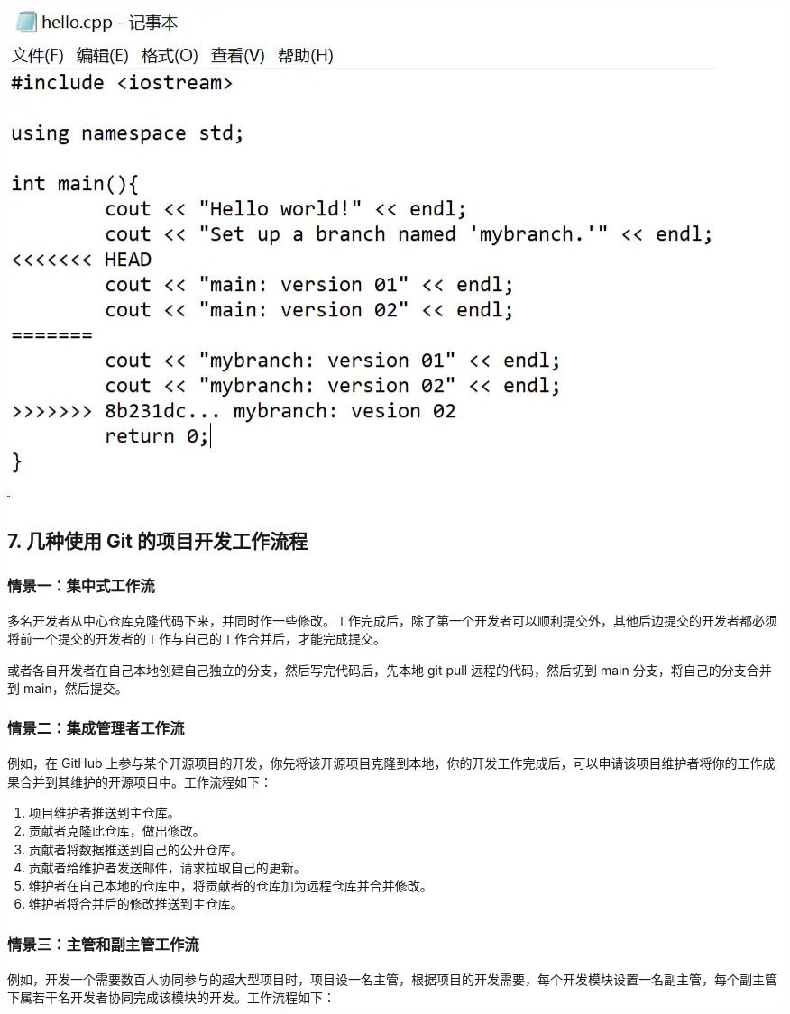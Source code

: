 ![image-20240415200951659](./Git使用简要备忘录.assets/image-20240415200951659.png)

## 7. 几种使用 Git 的项目开发工作流程

### 情景一：集中式工作流

多名开发者从中心仓库克隆代码下来，并同时作一些修改。工作完成后，除了第一个开发者可以顺利提交外，其他后边提交的开发者都必须将前一个提交的开发者的工作与自己的工作合并后，才能完成提交。

或者各自开发者在自己本地创建自己独立的分支，然后写完代码后，先本地 git pull 远程的代码，然后切到 main 分支，将自己的分支合并到 main，然后提交。

### 情景二：集成管理者工作流

例如，在 GitHub 上参与某个开源项目的开发，你先将该开源项目克隆到本地，你的开发工作完成后，可以申请该项目维护者将你的工作成果合并到其维护的开源项目中。工作流程如下：

1. 项目维护者推送到主仓库。
2. 贡献者克隆此仓库，做出修改。
3. 贡献者将数据推送到自己的公开仓库。
4. 贡献者给维护者发送邮件，请求拉取自己的更新。
5. 维护者在自己本地的仓库中，将贡献者的仓库加为远程仓库并合并修改。
6. 维护者将合并后的修改推送到主仓库。

### 情景三：主管和副主管工作流

例如，开发一个需要数百人协同参与的超大型项目时，项目设一名主管，根据项目的开发需要，每个开发模块设置一名副主管，每个副主管下属若干名开发者协同完成该模块的开发。工作流程如下：
